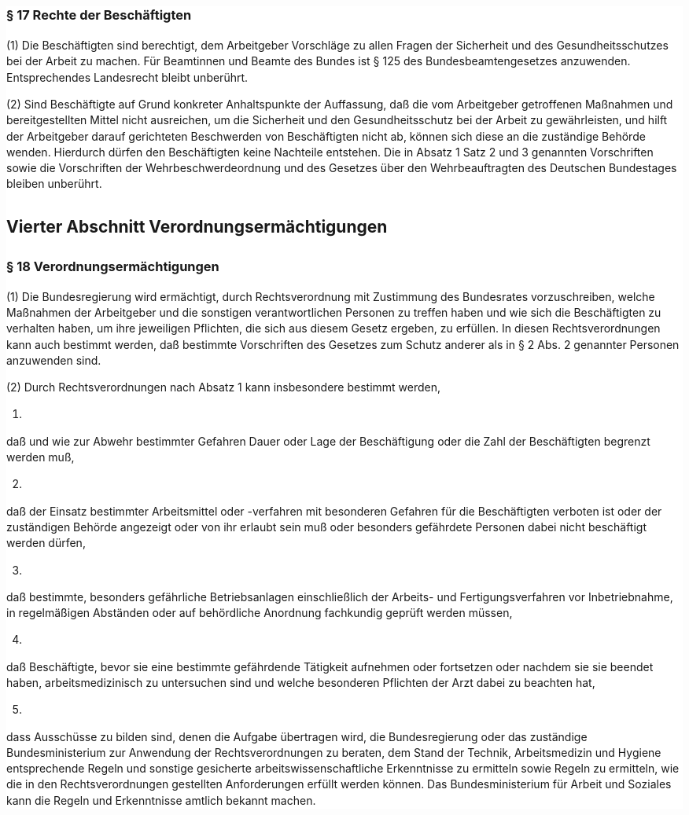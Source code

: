 ### § 17 Rechte der Beschäftigten

(1) Die Beschäftigten sind berechtigt, dem Arbeitgeber Vorschläge zu allen Fragen der Sicherheit und des Gesundheitsschutzes bei der Arbeit zu machen. Für Beamtinnen und Beamte des Bundes ist § 125 des Bundesbeamtengesetzes anzuwenden. Entsprechendes Landesrecht bleibt unberührt.

(2) Sind Beschäftigte auf Grund konkreter Anhaltspunkte der Auffassung, daß die vom Arbeitgeber getroffenen Maßnahmen und bereitgestellten Mittel nicht ausreichen, um die Sicherheit und den Gesundheitsschutz bei der Arbeit zu gewährleisten, und hilft der Arbeitgeber darauf gerichteten Beschwerden von Beschäftigten nicht ab, können sich diese an die zuständige Behörde wenden. Hierdurch dürfen den Beschäftigten keine Nachteile entstehen. Die in Absatz 1 Satz 2 und 3 genannten Vorschriften sowie die Vorschriften der Wehrbeschwerdeordnung und des Gesetzes über den Wehrbeauftragten des Deutschen Bundestages bleiben unberührt.

Vierter Abschnitt Verordnungsermächtigungen
-------------------------------------------

### 

### § 18 Verordnungsermächtigungen

(1) Die Bundesregierung wird ermächtigt, durch Rechtsverordnung mit Zustimmung des Bundesrates vorzuschreiben, welche Maßnahmen der Arbeitgeber und die sonstigen verantwortlichen Personen zu treffen haben und wie sich die Beschäftigten zu verhalten haben, um ihre jeweiligen Pflichten, die sich aus diesem Gesetz ergeben, zu erfüllen. In diesen Rechtsverordnungen kann auch bestimmt werden, daß bestimmte Vorschriften des Gesetzes zum Schutz anderer als in § 2 Abs. 2 genannter Personen anzuwenden sind.

(2) Durch Rechtsverordnungen nach Absatz 1 kann insbesondere bestimmt werden,

1.  
daß und wie zur Abwehr bestimmter Gefahren Dauer oder Lage der Beschäftigung oder die Zahl der Beschäftigten begrenzt werden muß,

2.  
daß der Einsatz bestimmter Arbeitsmittel oder -verfahren mit besonderen Gefahren für die Beschäftigten verboten ist oder der zuständigen Behörde angezeigt oder von ihr erlaubt sein muß oder besonders gefährdete Personen dabei nicht beschäftigt werden dürfen,

3.  
daß bestimmte, besonders gefährliche Betriebsanlagen einschließlich der Arbeits- und Fertigungsverfahren vor Inbetriebnahme, in regelmäßigen Abständen oder auf behördliche Anordnung fachkundig geprüft werden müssen,

4.  
daß Beschäftigte, bevor sie eine bestimmte gefährdende Tätigkeit aufnehmen oder fortsetzen oder nachdem sie sie beendet haben, arbeitsmedizinisch zu untersuchen sind und welche besonderen Pflichten der Arzt dabei zu beachten hat,

5.  
dass Ausschüsse zu bilden sind, denen die Aufgabe übertragen wird, die Bundesregierung oder das zuständige Bundesministerium zur Anwendung der Rechtsverordnungen zu beraten, dem Stand der Technik, Arbeitsmedizin und Hygiene entsprechende Regeln und sonstige gesicherte arbeitswissenschaftliche Erkenntnisse zu ermitteln sowie Regeln zu ermitteln, wie die in den Rechtsverordnungen gestellten Anforderungen erfüllt werden können. Das Bundesministerium für Arbeit und Soziales kann die Regeln und Erkenntnisse amtlich bekannt machen.
